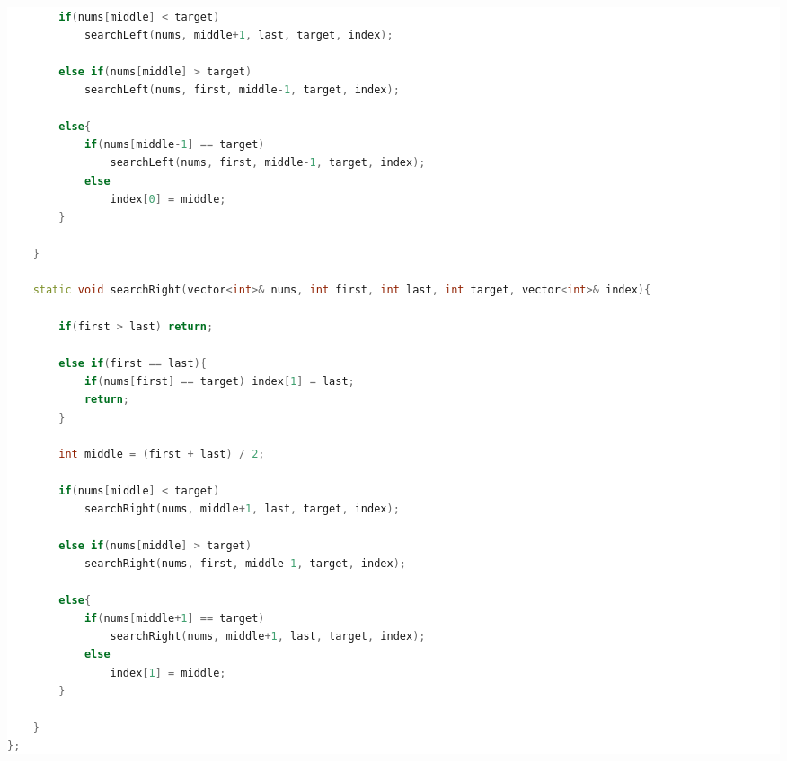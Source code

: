 ```C++
        if(nums[middle] < target)
            searchLeft(nums, middle+1, last, target, index);
        
        else if(nums[middle] > target)
            searchLeft(nums, first, middle-1, target, index);
        
        else{
            if(nums[middle-1] == target)
                searchLeft(nums, first, middle-1, target, index);
            else
                index[0] = middle;
        }

    }
    
    static void searchRight(vector<int>& nums, int first, int last, int target, vector<int>& index){
        
        if(first > last) return;
        
        else if(first == last){
            if(nums[first] == target) index[1] = last;
            return;
        }
        
        int middle = (first + last) / 2;

        if(nums[middle] < target)
            searchRight(nums, middle+1, last, target, index);
        
        else if(nums[middle] > target)
            searchRight(nums, first, middle-1, target, index);
        
        else{
            if(nums[middle+1] == target)
                searchRight(nums, middle+1, last, target, index);
            else
                index[1] = middle;
        }
        
    }
};
```
